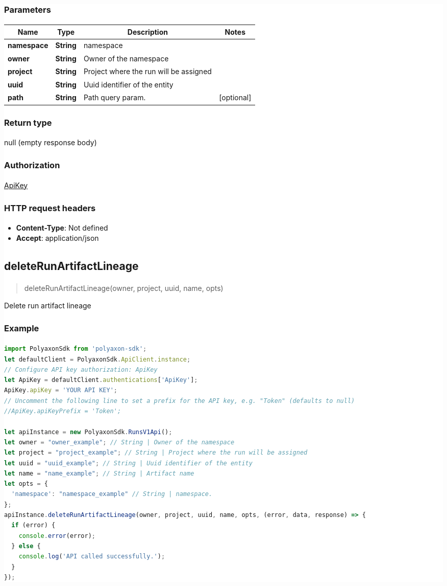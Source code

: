 ### Parameters


Name | Type | Description  | Notes
------------- | ------------- | ------------- | -------------
 **namespace** | **String**| namespace | 
 **owner** | **String**| Owner of the namespace | 
 **project** | **String**| Project where the run will be assigned | 
 **uuid** | **String**| Uuid identifier of the entity | 
 **path** | **String**| Path query param. | [optional] 

### Return type

null (empty response body)

### Authorization

[ApiKey](../README.md#ApiKey)

### HTTP request headers

- **Content-Type**: Not defined
- **Accept**: application/json


## deleteRunArtifactLineage

> deleteRunArtifactLineage(owner, project, uuid, name, opts)

Delete run artifact lineage

### Example

```javascript
import PolyaxonSdk from 'polyaxon-sdk';
let defaultClient = PolyaxonSdk.ApiClient.instance;
// Configure API key authorization: ApiKey
let ApiKey = defaultClient.authentications['ApiKey'];
ApiKey.apiKey = 'YOUR API KEY';
// Uncomment the following line to set a prefix for the API key, e.g. "Token" (defaults to null)
//ApiKey.apiKeyPrefix = 'Token';

let apiInstance = new PolyaxonSdk.RunsV1Api();
let owner = "owner_example"; // String | Owner of the namespace
let project = "project_example"; // String | Project where the run will be assigned
let uuid = "uuid_example"; // String | Uuid identifier of the entity
let name = "name_example"; // String | Artifact name
let opts = {
  'namespace': "namespace_example" // String | namespace.
};
apiInstance.deleteRunArtifactLineage(owner, project, uuid, name, opts, (error, data, response) => {
  if (error) {
    console.error(error);
  } else {
    console.log('API called successfully.');
  }
});
```
